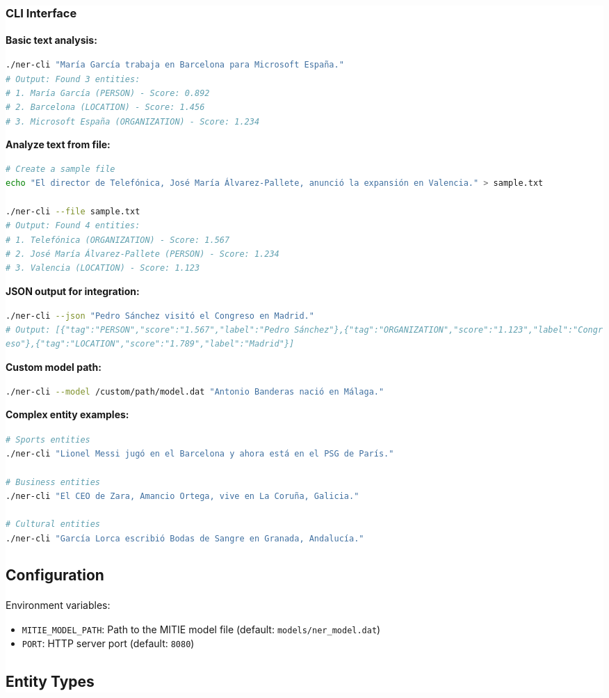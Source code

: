 ### CLI Interface

**Basic text analysis:**
```bash
./ner-cli "María García trabaja en Barcelona para Microsoft España."
# Output: Found 3 entities:
# 1. María García (PERSON) - Score: 0.892
# 2. Barcelona (LOCATION) - Score: 1.456
# 3. Microsoft España (ORGANIZATION) - Score: 1.234
```

**Analyze text from file:**
```bash
# Create a sample file
echo "El director de Telefónica, José María Álvarez-Pallete, anunció la expansión en Valencia." > sample.txt

./ner-cli --file sample.txt
# Output: Found 4 entities:
# 1. Telefónica (ORGANIZATION) - Score: 1.567
# 2. José María Álvarez-Pallete (PERSON) - Score: 1.234
# 3. Valencia (LOCATION) - Score: 1.123
```

**JSON output for integration:**
```bash
./ner-cli --json "Pedro Sánchez visitó el Congreso en Madrid."
# Output: [{"tag":"PERSON","score":"1.567","label":"Pedro Sánchez"},{"tag":"ORGANIZATION","score":"1.123","label":"Congreso"},{"tag":"LOCATION","score":"1.789","label":"Madrid"}]
```

**Custom model path:**
```bash
./ner-cli --model /custom/path/model.dat "Antonio Banderas nació en Málaga."
```

**Complex entity examples:**
```bash
# Sports entities
./ner-cli "Lionel Messi jugó en el Barcelona y ahora está en el PSG de París."

# Business entities  
./ner-cli "El CEO de Zara, Amancio Ortega, vive en La Coruña, Galicia."

# Cultural entities
./ner-cli "García Lorca escribió Bodas de Sangre en Granada, Andalucía."
```

## Configuration

Environment variables:
- `MITIE_MODEL_PATH`: Path to the MITIE model file (default: `models/ner_model.dat`)
- `PORT`: HTTP server port (default: `8080`)

## Entity Types
